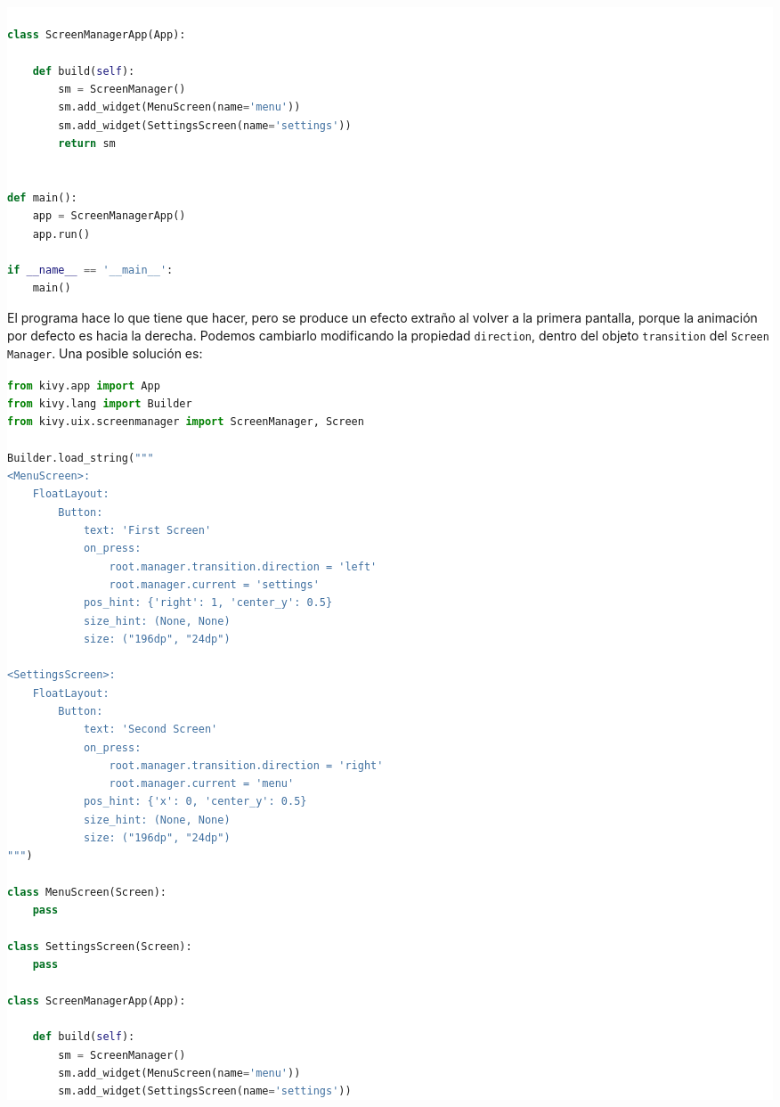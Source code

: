 ```python

class ScreenManagerApp(App):

    def build(self):
        sm = ScreenManager()
        sm.add_widget(MenuScreen(name='menu'))
        sm.add_widget(SettingsScreen(name='settings'))
        return sm


def main():
    app = ScreenManagerApp()
    app.run()

if __name__ == '__main__':
    main()
```

El programa hace lo que tiene que hacer, pero se produce un efecto extraño al
volver a la primera pantalla, porque la animación por defecto es hacia la
derecha. Podemos cambiarlo modificando la propiedad `direction`, dentro del
objeto `transition` del `ScreenManager`. Una posible solución es:

```python
from kivy.app import App
from kivy.lang import Builder
from kivy.uix.screenmanager import ScreenManager, Screen

Builder.load_string("""
<MenuScreen>:
    FloatLayout:
        Button:
            text: 'First Screen'
            on_press:
                root.manager.transition.direction = 'left'
                root.manager.current = 'settings'
            pos_hint: {'right': 1, 'center_y': 0.5}
            size_hint: (None, None)
            size: ("196dp", "24dp")

<SettingsScreen>:
    FloatLayout:
        Button:
            text: 'Second Screen'
            on_press:
                root.manager.transition.direction = 'right'
                root.manager.current = 'menu'
            pos_hint: {'x': 0, 'center_y': 0.5}
            size_hint: (None, None)
            size: ("196dp", "24dp")
""")

class MenuScreen(Screen):
    pass

class SettingsScreen(Screen):
    pass

class ScreenManagerApp(App):

    def build(self):
        sm = ScreenManager()
        sm.add_widget(MenuScreen(name='menu'))
        sm.add_widget(SettingsScreen(name='settings'))
```